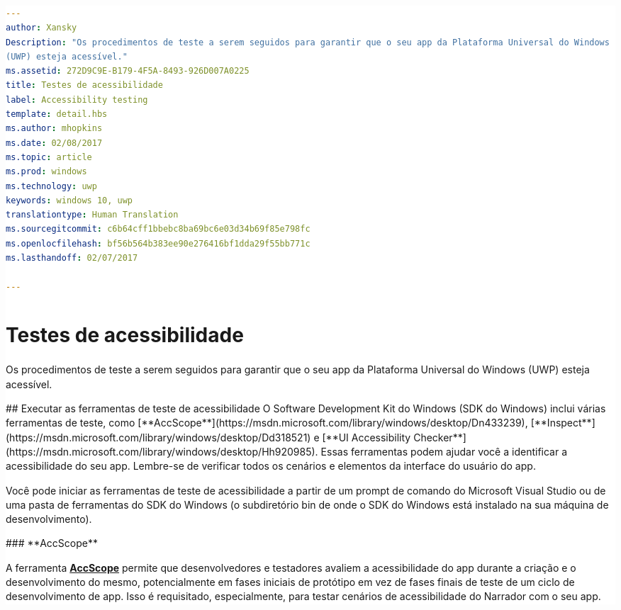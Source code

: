 ```yaml
---
author: Xansky
Description: "Os procedimentos de teste a serem seguidos para garantir que o seu app da Plataforma Universal do Windows (UWP) esteja acessível."
ms.assetid: 272D9C9E-B179-4F5A-8493-926D007A0225
title: Testes de acessibilidade
label: Accessibility testing
template: detail.hbs
ms.author: mhopkins
ms.date: 02/08/2017
ms.topic: article
ms.prod: windows
ms.technology: uwp
keywords: windows 10, uwp
translationtype: Human Translation
ms.sourcegitcommit: c6b64cff1bbebc8ba69bc6e03d34b69f85e798fc
ms.openlocfilehash: bf56b564b383ee90e276416bf1dda29f55bb771c
ms.lasthandoff: 02/07/2017

---
```


# <a name="accessibility-testing"></a>Testes de acessibilidade  

Os procedimentos de teste a serem seguidos para garantir que o seu app da Plataforma Universal do Windows (UWP) esteja acessível.

<span id="run_accessibility_testing_tools"/>
<span id="RUN_ACCESSIBILITY_TESTING_TOOLS"/>
## <a name="run-accessibility-testing-tools"></a>Executar as ferramentas de teste de acessibilidade  
O Software Development Kit do Windows (SDK do Windows) inclui várias ferramentas de teste, como [**AccScope**](https://msdn.microsoft.com/library/windows/desktop/Dn433239), [**Inspect**](https://msdn.microsoft.com/library/windows/desktop/Dd318521) e [**UI Accessibility Checker**](https://msdn.microsoft.com/library/windows/desktop/Hh920985). Essas ferramentas podem ajudar você a identificar a acessibilidade do seu app. Lembre-se de verificar todos os cenários e elementos da interface do usuário do app.

Você pode iniciar as ferramentas de teste de acessibilidade a partir de um prompt de comando do Microsoft Visual Studio ou de uma pasta de ferramentas do SDK do Windows (o subdiretório bin de onde o SDK do Windows está instalado na sua máquina de desenvolvimento).

<span id="AccScope"/>
<span id="accscope"/>
<span id="ACCSCOPE"/>
### **<a name="accscope"></a>AccScope**  

A ferramenta [**AccScope**](https://msdn.microsoft.com/library/windows/desktop/Dn433239) permite que desenvolvedores e testadores avaliem a acessibilidade do app durante a criação e o desenvolvimento do mesmo, potencialmente em fases iniciais de protótipo em vez de fases finais de teste de um ciclo de desenvolvimento de app. Isso é requisitado, especialmente, para testar cenários de acessibilidade do Narrador com o seu app.
